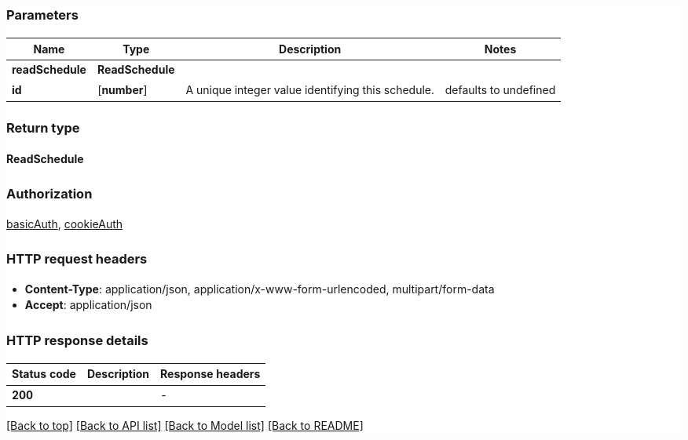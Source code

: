### Parameters

|Name | Type | Description  | Notes|
|------------- | ------------- | ------------- | -------------|
| **readSchedule** | **ReadSchedule**|  | |
| **id** | [**number**] | A unique integer value identifying this schedule. | defaults to undefined|


### Return type

**ReadSchedule**

### Authorization

[basicAuth](../README.md#basicAuth), [cookieAuth](../README.md#cookieAuth)

### HTTP request headers

 - **Content-Type**: application/json, application/x-www-form-urlencoded, multipart/form-data
 - **Accept**: application/json


### HTTP response details
| Status code | Description | Response headers |
|-------------|-------------|------------------|
|**200** |  |  -  |

[[Back to top]](#) [[Back to API list]](../README.md#documentation-for-api-endpoints) [[Back to Model list]](../README.md#documentation-for-models) [[Back to README]](../README.md)

